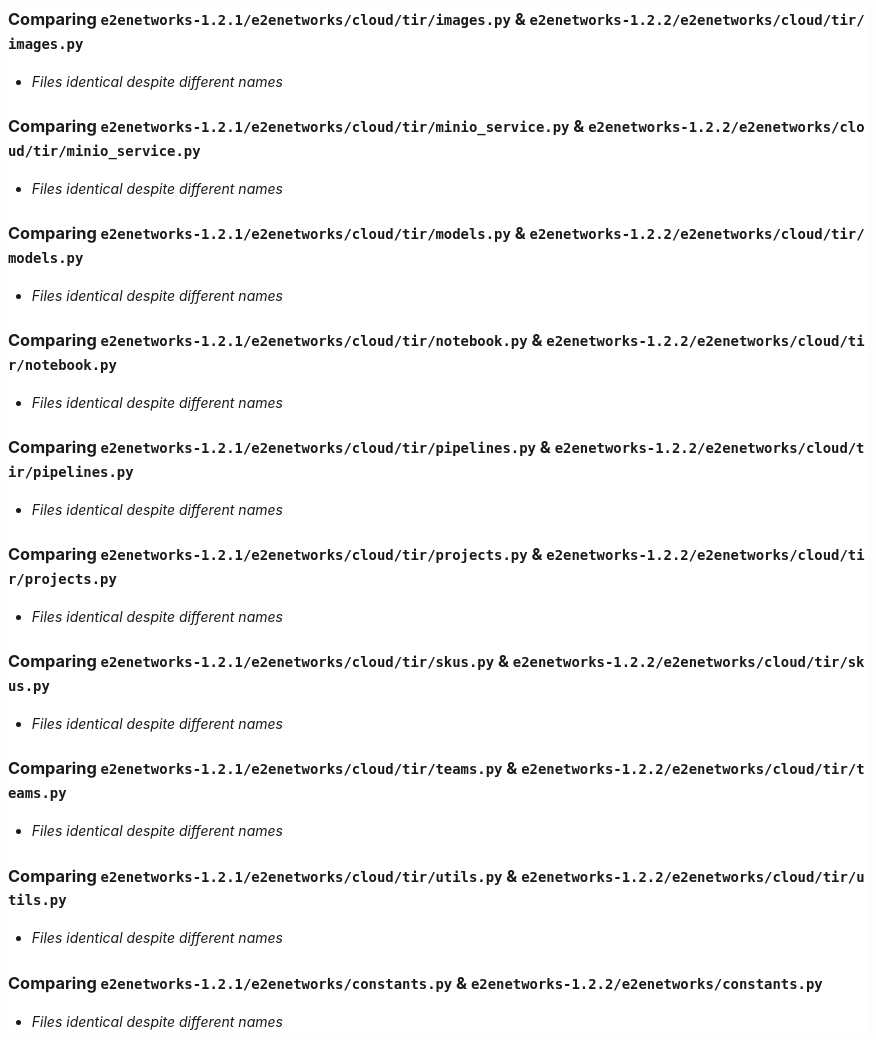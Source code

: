 ### Comparing `e2enetworks-1.2.1/e2enetworks/cloud/tir/images.py` & `e2enetworks-1.2.2/e2enetworks/cloud/tir/images.py`

 * *Files identical despite different names*

### Comparing `e2enetworks-1.2.1/e2enetworks/cloud/tir/minio_service.py` & `e2enetworks-1.2.2/e2enetworks/cloud/tir/minio_service.py`

 * *Files identical despite different names*

### Comparing `e2enetworks-1.2.1/e2enetworks/cloud/tir/models.py` & `e2enetworks-1.2.2/e2enetworks/cloud/tir/models.py`

 * *Files identical despite different names*

### Comparing `e2enetworks-1.2.1/e2enetworks/cloud/tir/notebook.py` & `e2enetworks-1.2.2/e2enetworks/cloud/tir/notebook.py`

 * *Files identical despite different names*

### Comparing `e2enetworks-1.2.1/e2enetworks/cloud/tir/pipelines.py` & `e2enetworks-1.2.2/e2enetworks/cloud/tir/pipelines.py`

 * *Files identical despite different names*

### Comparing `e2enetworks-1.2.1/e2enetworks/cloud/tir/projects.py` & `e2enetworks-1.2.2/e2enetworks/cloud/tir/projects.py`

 * *Files identical despite different names*

### Comparing `e2enetworks-1.2.1/e2enetworks/cloud/tir/skus.py` & `e2enetworks-1.2.2/e2enetworks/cloud/tir/skus.py`

 * *Files identical despite different names*

### Comparing `e2enetworks-1.2.1/e2enetworks/cloud/tir/teams.py` & `e2enetworks-1.2.2/e2enetworks/cloud/tir/teams.py`

 * *Files identical despite different names*

### Comparing `e2enetworks-1.2.1/e2enetworks/cloud/tir/utils.py` & `e2enetworks-1.2.2/e2enetworks/cloud/tir/utils.py`

 * *Files identical despite different names*

### Comparing `e2enetworks-1.2.1/e2enetworks/constants.py` & `e2enetworks-1.2.2/e2enetworks/constants.py`

 * *Files identical despite different names*

